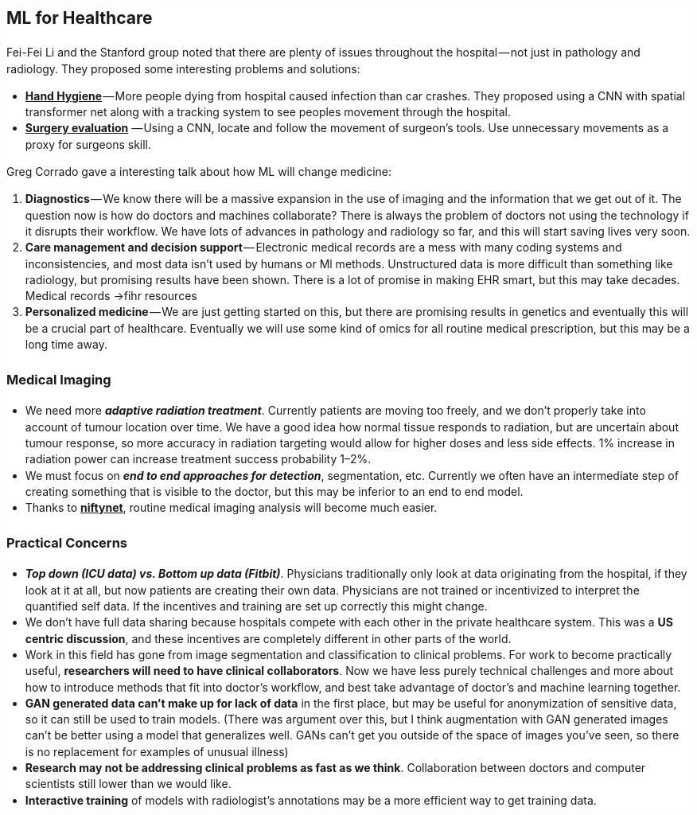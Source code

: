 
## ML for Healthcare

Fei-Fei Li and the Stanford group noted that there are plenty of issues throughout the hospital — not just in pathology and radiology. They proposed some interesting problems and solutions:

* [**Hand Hygiene**](https://aicare.stanford.edu/projects/hand_hygiene/) — More people dying from hospital caused infection than car crashes. They proposed using a CNN with spatial transformer net along with a tracking system to see peoples movement through the hospital.
* [**Surgery evaluation**](http://ai.stanford.edu/~syyeung/jin_nips_ml4h_2017.pdf) — Using a CNN, locate and follow the movement of surgeon’s tools. Use unnecessary movements as a proxy for surgeons skill.

Greg Corrado gave a interesting talk about how ML will change medicine:

1. **Diagnostics** — We know there will be a massive expansion in the use of imaging and the information that we get out of it. The question now is how do doctors and machines collaborate? There is always the problem of doctors not using the technology if it disrupts their workflow. We have lots of advances in pathology and radiology so far, and this will start saving lives very soon.
2. **Care management and decision support** — Electronic medical records are a mess with many coding systems and inconsistencies, and most data isn’t used by humans or Ml methods. Unstructured data is more difficult than something like radiology, but promising results have been shown. There is a lot of promise in making EHR smart, but this may take decades. Medical records ->fihr resources
3. **Personalized medicine** — We are just getting started on this, but there are promising results in genetics and eventually this will be a crucial part of healthcare. Eventually we will use some kind of omics for all routine medical prescription, but this may be a long time away.

### Medical Imaging

* We need more ***adaptive radiation treatment***. Currently patients are moving too freely, and we don’t properly take into account of tumour location over time. We have a good idea how normal tissue responds to radiation, but are uncertain about tumour response, so more accuracy in radiation targeting would allow for higher doses and less side effects. 1% increase in radiation power can increase treatment success probability 1–2%.
* We must focus on ***end to end approaches for detection***, segmentation, etc. Currently we often have an intermediate step of creating something that is visible to the doctor, but this may be inferior to an end to end model.
* Thanks to [**niftynet**](http://www.niftynet.io/), routine medical imaging analysis will become much easier.

### Practical Concerns

* ***Top down (ICU data) vs. Bottom up data (Fitbit)***. Physicians traditionally only look at data originating from the hospital, if they look at it at all, but now patients are creating their own data. Physicians are not trained or incentivized to interpret the quantified self data. If the incentives and training are set up correctly this might change.
* We don’t have full data sharing because hospitals compete with each other in the private healthcare system. This was a **US centric discussion**, and these incentives are completely different in other parts of the world.
* Work in this field has gone from image segmentation and classification to clinical problems. For work to become practically useful, **researchers will need to have clinical collaborators**. Now we have less purely technical challenges and more about how to introduce methods that fit into doctor’s workflow, and best take advantage of doctor’s and machine learning together.
* **GAN generated data can’t make up for lack of data** in the first place, but may be useful for anonymization of sensitive data, so it can still be used to train models. (There was argument over this, but I think augmentation with GAN generated images can’t be better using a model that generalizes well. GANs can’t get you outside of the space of images you’ve seen, so there is no replacement for examples of unusual illness)
* **Research may not be addressing clinical problems as fast as we think**. Collaboration between doctors and computer scientists still lower than we would like.
* **Interactive training** of models with radiologist’s annotations may be a more efficient way to get training data.